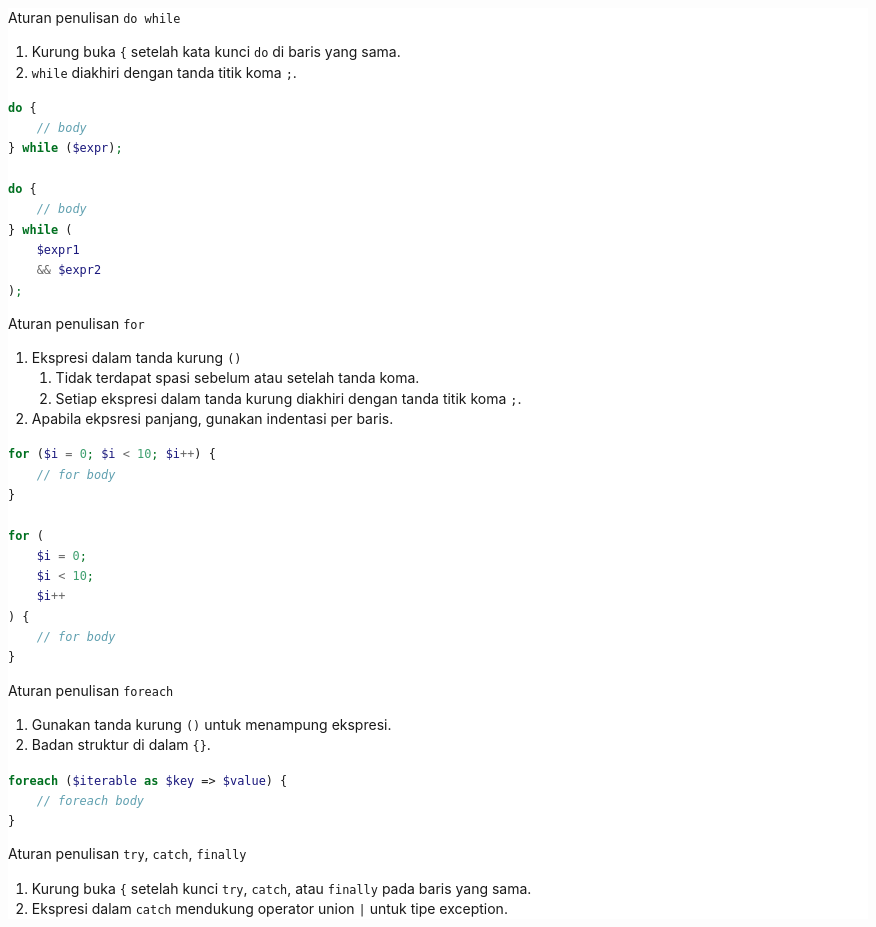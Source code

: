 Aturan penulisan `do while`

1. Kurung buka `{` setelah kata kunci `do` di baris yang sama.
2. `while` diakhiri dengan tanda titik koma `;`.

```php
do {
    // body
} while ($expr);

do {
    // body
} while (
    $expr1
    && $expr2
);

```

Aturan penulisan `for`

1. Ekspresi dalam tanda kurung `()`
    1. Tidak terdapat spasi sebelum atau setelah tanda koma.
    2. Setiap ekspresi dalam tanda kurung diakhiri dengan tanda titik koma `;`.
2. Apabila ekpsresi panjang, gunakan indentasi per baris.

```php
for ($i = 0; $i < 10; $i++) {
    // for body
}

for (
    $i = 0;
    $i < 10;
    $i++
) {
    // for body
}

```

Aturan penulisan `foreach`

1. Gunakan tanda kurung `()` untuk menampung ekspresi.
2. Badan struktur di dalam `{}`.

```php
foreach ($iterable as $key => $value) {
    // foreach body
}
```

Aturan penulisan `try`, `catch`, `finally`

1. Kurung buka `{` setelah kunci `try`, `catch`, atau `finally` pada baris yang sama.
2. Ekspresi dalam `catch` mendukung operator union `|` untuk tipe exception.
